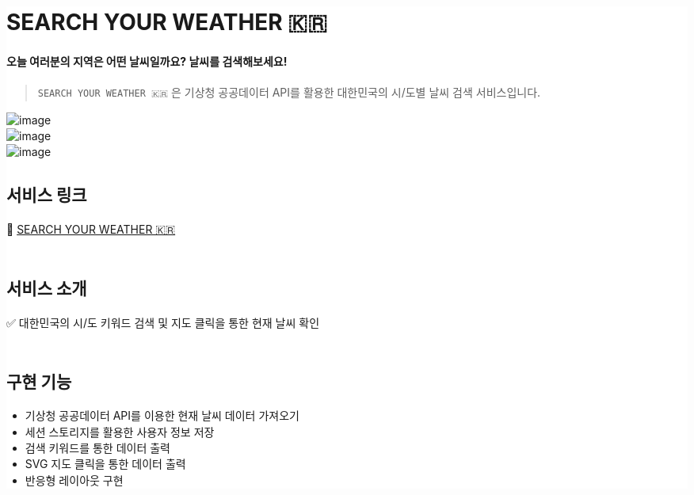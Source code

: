 # SEARCH YOUR WEATHER 🇰🇷
#### 오늘 여러분의 지역은 어떤 날씨일까요? 날씨를 검색해보세요!
> `SEARCH YOUR WEATHER 🇰🇷` 은 기상청 공공데이터 API를 활용한 대한민국의 시/도별 날씨 검색 서비스입니다.

<img width="1720" alt="image" src="https://github.com/mya413/search-your-weather-kr/assets/77402599/bb681952-42f2-4f6d-b156-3dd65447bbf2"><br/>
<img width="1720" alt="image" src="https://github.com/mya413/search-your-weather-kr/assets/77402599/f0a43c7f-c537-46fb-9a19-c53e8efe48af"><br/>
<img width="1722" alt="image" src="https://github.com/mya413/search-your-weather-kr/assets/77402599/7afb6295-e061-437e-a9ee-b886aecd7e1b"><br/>

## 서비스 링크
🔗 <a href="https://search-your-weather-kr.vercel.app/welcome" target="_blank">SEARCH YOUR WEATHER 🇰🇷</a><br/><br/>

## 서비스 소개
✅ 대한민국의 시/도 키워드 검색 및 지도 클릭을 통한 현재 날씨 확인<br/><br/>

## 구현 기능
- 기상청 공공데이터 API를 이용한 현재 날씨 데이터 가져오기
- 세션 스토리지를 활용한 사용자 정보 저장
- 검색 키워드를 통한 데이터 출력
- SVG 지도 클릭을 통한 데이터 출력
- 반응형 레이아웃 구현
